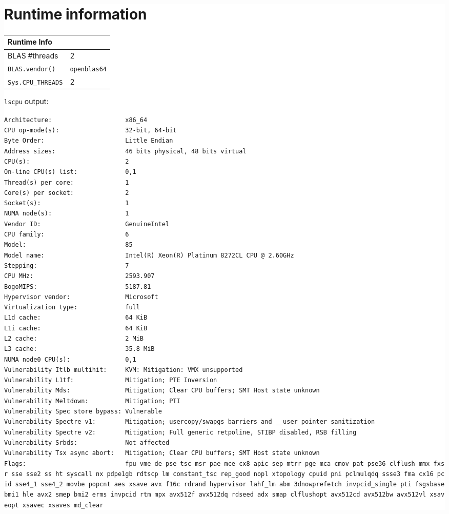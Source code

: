 # Runtime information
| Runtime Info | |
|:--|:--|
| BLAS #threads | 2 |
| `BLAS.vendor()` | `openblas64` |
| `Sys.CPU_THREADS` | 2 |

`lscpu` output:

    Architecture:                    x86_64
    CPU op-mode(s):                  32-bit, 64-bit
    Byte Order:                      Little Endian
    Address sizes:                   46 bits physical, 48 bits virtual
    CPU(s):                          2
    On-line CPU(s) list:             0,1
    Thread(s) per core:              1
    Core(s) per socket:              2
    Socket(s):                       1
    NUMA node(s):                    1
    Vendor ID:                       GenuineIntel
    CPU family:                      6
    Model:                           85
    Model name:                      Intel(R) Xeon(R) Platinum 8272CL CPU @ 2.60GHz
    Stepping:                        7
    CPU MHz:                         2593.907
    BogoMIPS:                        5187.81
    Hypervisor vendor:               Microsoft
    Virtualization type:             full
    L1d cache:                       64 KiB
    L1i cache:                       64 KiB
    L2 cache:                        2 MiB
    L3 cache:                        35.8 MiB
    NUMA node0 CPU(s):               0,1
    Vulnerability Itlb multihit:     KVM: Mitigation: VMX unsupported
    Vulnerability L1tf:              Mitigation; PTE Inversion
    Vulnerability Mds:               Mitigation; Clear CPU buffers; SMT Host state unknown
    Vulnerability Meltdown:          Mitigation; PTI
    Vulnerability Spec store bypass: Vulnerable
    Vulnerability Spectre v1:        Mitigation; usercopy/swapgs barriers and __user pointer sanitization
    Vulnerability Spectre v2:        Mitigation; Full generic retpoline, STIBP disabled, RSB filling
    Vulnerability Srbds:             Not affected
    Vulnerability Tsx async abort:   Mitigation; Clear CPU buffers; SMT Host state unknown
    Flags:                           fpu vme de pse tsc msr pae mce cx8 apic sep mtrr pge mca cmov pat pse36 clflush mmx fxsr sse sse2 ss ht syscall nx pdpe1gb rdtscp lm constant_tsc rep_good nopl xtopology cpuid pni pclmulqdq ssse3 fma cx16 pcid sse4_1 sse4_2 movbe popcnt aes xsave avx f16c rdrand hypervisor lahf_lm abm 3dnowprefetch invpcid_single pti fsgsbase bmi1 hle avx2 smep bmi2 erms invpcid rtm mpx avx512f avx512dq rdseed adx smap clflushopt avx512cd avx512bw avx512vl xsaveopt xsavec xsaves md_clear
    